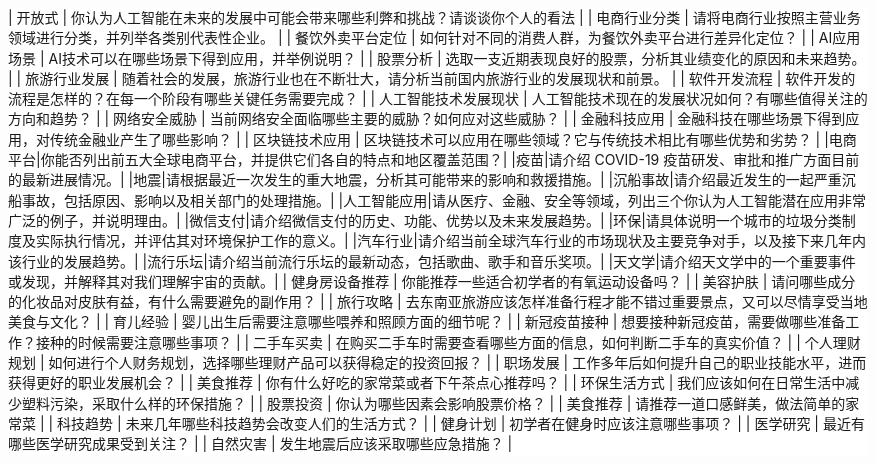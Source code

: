 | 开放式 | 你认为人工智能在未来的发展中可能会带来哪些利弊和挑战？请谈谈你个人的看法 |
| 电商行业分类 | 请将电商行业按照主营业务领域进行分类，并列举各类别代表性企业。 |
| 餐饮外卖平台定位 | 如何针对不同的消费人群，为餐饮外卖平台进行差异化定位？ |
| AI应用场景 | AI技术可以在哪些场景下得到应用，并举例说明？ |
| 股票分析 | 选取一支近期表现良好的股票，分析其业绩变化的原因和未来趋势。 |
| 旅游行业发展 | 随着社会的发展，旅游行业也在不断壮大，请分析当前国内旅游行业的发展现状和前景。 |
| 软件开发流程 | 软件开发的流程是怎样的？在每一个阶段有哪些关键任务需要完成？ |
| 人工智能技术发展现状 | 人工智能技术现在的发展状况如何？有哪些值得关注的方向和趋势？ |
| 网络安全威胁 | 当前网络安全面临哪些主要的威胁？如何应对这些威胁？ |
| 金融科技应用 | 金融科技在哪些场景下得到应用，对传统金融业产生了哪些影响？ |
| 区块链技术应用 | 区块链技术可以应用在哪些领域？它与传统技术相比有哪些优势和劣势？ |
|电商平台|你能否列出前五大全球电商平台，并提供它们各自的特点和地区覆盖范围？|
|疫苗|请介绍 COVID-19 疫苗研发、审批和推广方面目前的最新进展情况。|
|地震|请根据最近一次发生的重大地震，分析其可能带来的影响和救援措施。|
|沉船事故|请介绍最近发生的一起严重沉船事故，包括原因、影响以及相关部门的处理措施。|
|人工智能应用|请从医疗、金融、安全等领域，列出三个你认为人工智能潜在应用非常广泛的例子，并说明理由。|
|微信支付|请介绍微信支付的历史、功能、优势以及未来发展趋势。|
|环保|请具体说明一个城市的垃圾分类制度及实际执行情况，并评估其对环境保护工作的意义。|
|汽车行业|请介绍当前全球汽车行业的市场现状及主要竞争对手，以及接下来几年内该行业的发展趋势。|
|流行乐坛|请介绍当前流行乐坛的最新动态，包括歌曲、歌手和音乐奖项。|
|天文学|请介绍天文学中的一个重要事件或发现，并解释其对我们理解宇宙的贡献。|
| 健身房设备推荐                               | 你能推荐一些适合初学者的有氧运动设备吗？                   |
| 美容护肤                                     | 请问哪些成分的化妆品对皮肤有益，有什么需要避免的副作用？   |
| 旅行攻略                                     | 去东南亚旅游应该怎样准备行程才能不错过重要景点，又可以尽情享受当地美食与文化？ |
| 育儿经验                                     | 婴儿出生后需要注意哪些喂养和照顾方面的细节呢？             |
| 新冠疫苗接种                                 | 想要接种新冠疫苗，需要做哪些准备工作？接种的时候需要注意哪些事项？ |
| 二手车买卖                                   | 在购买二手车时需要查看哪些方面的信息，如何判断二手车的真实价值？ |
| 个人理财规划                                 | 如何进行个人财务规划，选择哪些理财产品可以获得稳定的投资回报？ |
| 职场发展                                     | 工作多年后如何提升自己的职业技能水平，进而获得更好的职业发展机会？ |
| 美食推荐                                     | 你有什么好吃的家常菜或者下午茶点心推荐吗？                 |
| 环保生活方式                                 | 我们应该如何在日常生活中减少塑料污染，采取什么样的环保措施？ |
| 股票投资               | 你认为哪些因素会影响股票价格？                                 |
| 美食推荐               | 请推荐一道口感鲜美，做法简单的家常菜                         |
| 科技趋势               | 未来几年哪些科技趋势会改变人们的生活方式？                   |
| 健身计划               | 初学者在健身时应该注意哪些事项？                             |
| 医学研究               | 最近有哪些医学研究成果受到关注？                             |
| 自然灾害               | 发生地震后应该采取哪些应急措施？                             |